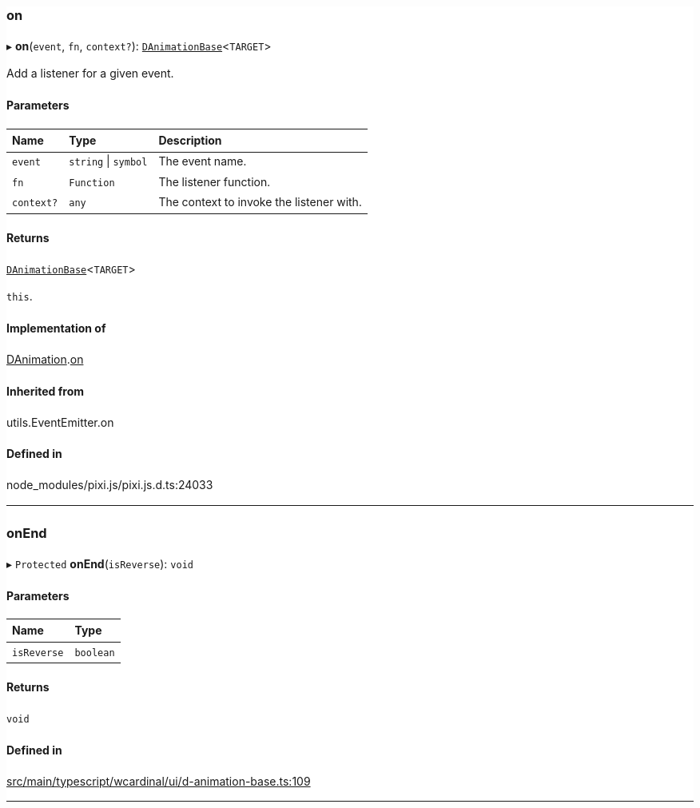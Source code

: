 ### on

▸ **on**(`event`, `fn`, `context?`): [`DAnimationBase`](DAnimationBase.md)<`TARGET`\>

Add a listener for a given event.

#### Parameters

| Name | Type | Description |
| :------ | :------ | :------ |
| `event` | `string` \| `symbol` | The event name. |
| `fn` | `Function` | The listener function. |
| `context?` | `any` | The context to invoke the listener with. |

#### Returns

[`DAnimationBase`](DAnimationBase.md)<`TARGET`\>

`this`.

#### Implementation of

[DAnimation](../interfaces/DAnimation.md).[on](../interfaces/DAnimation.md#on)

#### Inherited from

utils.EventEmitter.on

#### Defined in

node_modules/pixi.js/pixi.js.d.ts:24033

___

### onEnd

▸ `Protected` **onEnd**(`isReverse`): `void`

#### Parameters

| Name | Type |
| :------ | :------ |
| `isReverse` | `boolean` |

#### Returns

`void`

#### Defined in

[src/main/typescript/wcardinal/ui/d-animation-base.ts:109](https://github.com/winter-cardinal/winter-cardinal-ui/blob/v0.310.1/src/main/typescript/wcardinal/ui/d-animation-base.ts#L109)

___
